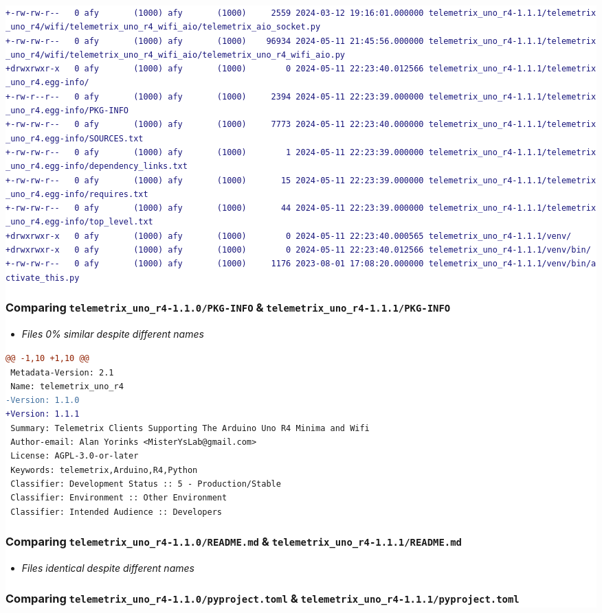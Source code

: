 ```diff
+-rw-rw-r--   0 afy       (1000) afy       (1000)     2559 2024-03-12 19:16:01.000000 telemetrix_uno_r4-1.1.1/telemetrix_uno_r4/wifi/telemetrix_uno_r4_wifi_aio/telemetrix_aio_socket.py
+-rw-rw-r--   0 afy       (1000) afy       (1000)    96934 2024-05-11 21:45:56.000000 telemetrix_uno_r4-1.1.1/telemetrix_uno_r4/wifi/telemetrix_uno_r4_wifi_aio/telemetrix_uno_r4_wifi_aio.py
+drwxrwxr-x   0 afy       (1000) afy       (1000)        0 2024-05-11 22:23:40.012566 telemetrix_uno_r4-1.1.1/telemetrix_uno_r4.egg-info/
+-rw-r--r--   0 afy       (1000) afy       (1000)     2394 2024-05-11 22:23:39.000000 telemetrix_uno_r4-1.1.1/telemetrix_uno_r4.egg-info/PKG-INFO
+-rw-rw-r--   0 afy       (1000) afy       (1000)     7773 2024-05-11 22:23:40.000000 telemetrix_uno_r4-1.1.1/telemetrix_uno_r4.egg-info/SOURCES.txt
+-rw-rw-r--   0 afy       (1000) afy       (1000)        1 2024-05-11 22:23:39.000000 telemetrix_uno_r4-1.1.1/telemetrix_uno_r4.egg-info/dependency_links.txt
+-rw-rw-r--   0 afy       (1000) afy       (1000)       15 2024-05-11 22:23:39.000000 telemetrix_uno_r4-1.1.1/telemetrix_uno_r4.egg-info/requires.txt
+-rw-rw-r--   0 afy       (1000) afy       (1000)       44 2024-05-11 22:23:39.000000 telemetrix_uno_r4-1.1.1/telemetrix_uno_r4.egg-info/top_level.txt
+drwxrwxr-x   0 afy       (1000) afy       (1000)        0 2024-05-11 22:23:40.000565 telemetrix_uno_r4-1.1.1/venv/
+drwxrwxr-x   0 afy       (1000) afy       (1000)        0 2024-05-11 22:23:40.012566 telemetrix_uno_r4-1.1.1/venv/bin/
+-rw-rw-r--   0 afy       (1000) afy       (1000)     1176 2023-08-01 17:08:20.000000 telemetrix_uno_r4-1.1.1/venv/bin/activate_this.py
```

### Comparing `telemetrix_uno_r4-1.1.0/PKG-INFO` & `telemetrix_uno_r4-1.1.1/PKG-INFO`

 * *Files 0% similar despite different names*

```diff
@@ -1,10 +1,10 @@
 Metadata-Version: 2.1
 Name: telemetrix_uno_r4
-Version: 1.1.0
+Version: 1.1.1
 Summary: Telemetrix Clients Supporting The Arduino Uno R4 Minima and Wifi
 Author-email: Alan Yorinks <MisterYsLab@gmail.com>
 License: AGPL-3.0-or-later
 Keywords: telemetrix,Arduino,R4,Python
 Classifier: Development Status :: 5 - Production/Stable
 Classifier: Environment :: Other Environment
 Classifier: Intended Audience :: Developers
```

### Comparing `telemetrix_uno_r4-1.1.0/README.md` & `telemetrix_uno_r4-1.1.1/README.md`

 * *Files identical despite different names*

### Comparing `telemetrix_uno_r4-1.1.0/pyproject.toml` & `telemetrix_uno_r4-1.1.1/pyproject.toml`
